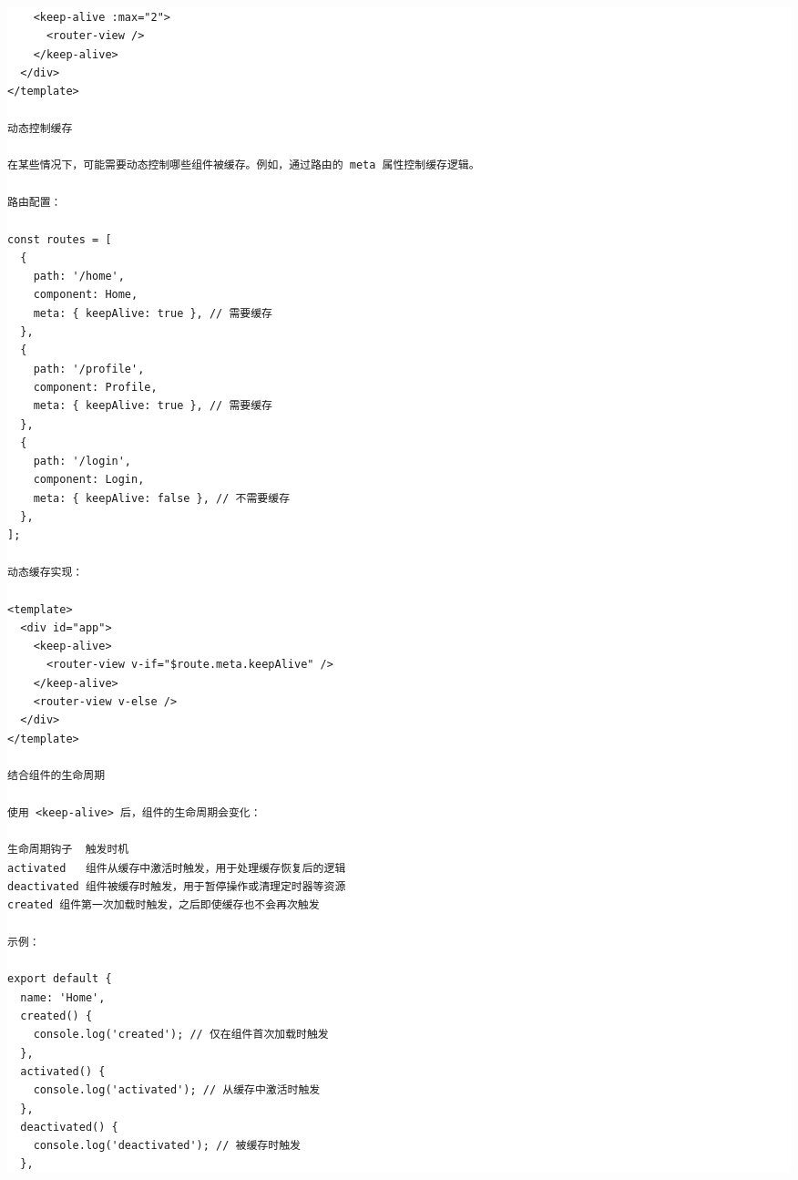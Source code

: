 ```
    <keep-alive :max="2">
      <router-view />
    </keep-alive>
  </div>
</template>

动态控制缓存

在某些情况下，可能需要动态控制哪些组件被缓存。例如，通过路由的 meta 属性控制缓存逻辑。

路由配置：

const routes = [
  {
    path: '/home',
    component: Home,
    meta: { keepAlive: true }, // 需要缓存
  },
  {
    path: '/profile',
    component: Profile,
    meta: { keepAlive: true }, // 需要缓存
  },
  {
    path: '/login',
    component: Login,
    meta: { keepAlive: false }, // 不需要缓存
  },
];

动态缓存实现：

<template>
  <div id="app">
    <keep-alive>
      <router-view v-if="$route.meta.keepAlive" />
    </keep-alive>
    <router-view v-else />
  </div>
</template>

结合组件的生命周期

使用 <keep-alive> 后，组件的生命周期会变化：

生命周期钩子	触发时机
activated	组件从缓存中激活时触发，用于处理缓存恢复后的逻辑
deactivated	组件被缓存时触发，用于暂停操作或清理定时器等资源
created	组件第一次加载时触发，之后即使缓存也不会再次触发

示例：

export default {
  name: 'Home',
  created() {
    console.log('created'); // 仅在组件首次加载时触发
  },
  activated() {
    console.log('activated'); // 从缓存中激活时触发
  },
  deactivated() {
    console.log('deactivated'); // 被缓存时触发
  },
```